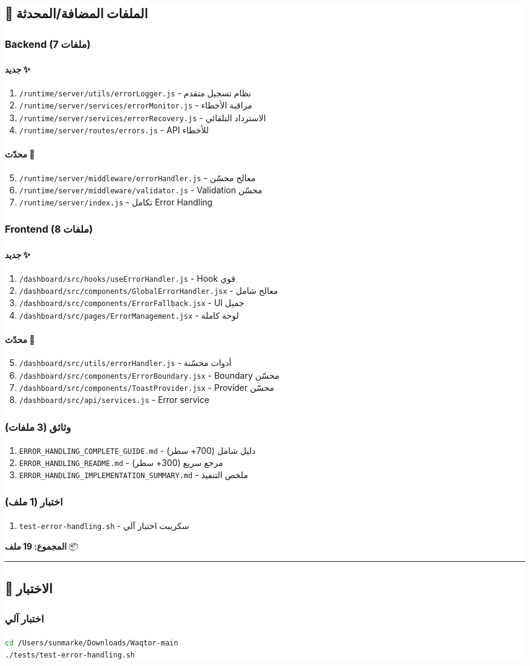 
## 📁 الملفات المضافة/المحدثة

### Backend (7 ملفات)

#### جديد ✨
1. `/runtime/server/utils/errorLogger.js` - نظام تسجيل متقدم
2. `/runtime/server/services/errorMonitor.js` - مراقبة الأخطاء
3. `/runtime/server/services/errorRecovery.js` - الاسترداد التلقائي
4. `/runtime/server/routes/errors.js` - API للأخطاء

#### محدّث 🔄
5. `/runtime/server/middleware/errorHandler.js` - معالج محسّن
6. `/runtime/server/middleware/validator.js` - Validation محسّن
7. `/runtime/server/index.js` - تكامل Error Handling

### Frontend (8 ملفات)

#### جديد ✨
1. `/dashboard/src/hooks/useErrorHandler.js` - Hook قوي
2. `/dashboard/src/components/GlobalErrorHandler.jsx` - معالج شامل
3. `/dashboard/src/components/ErrorFallback.jsx` - UI جميل
4. `/dashboard/src/pages/ErrorManagement.jsx` - لوحة كاملة

#### محدّث 🔄
5. `/dashboard/src/utils/errorHandler.js` - أدوات محسّنة
6. `/dashboard/src/components/ErrorBoundary.jsx` - Boundary محسّن
7. `/dashboard/src/components/ToastProvider.jsx` - Provider محسّن
8. `/dashboard/src/api/services.js` - Error service

### وثائق (3 ملفات)

1. `ERROR_HANDLING_COMPLETE_GUIDE.md` - دليل شامل (700+ سطر)
2. `ERROR_HANDLING_README.md` - مرجع سريع (300+ سطر)
3. `ERROR_HANDLING_IMPLEMENTATION_SUMMARY.md` - ملخص التنفيذ

### اختبار (1 ملف)

1. `test-error-handling.sh` - سكريبت اختبار آلي

**المجموع: 19 ملف** 📦

---

## 🧪 الاختبار

### اختبار آلي
```bash
cd /Users/sunmarke/Downloads/Waqtor-main
./tests/test-error-handling.sh
```
